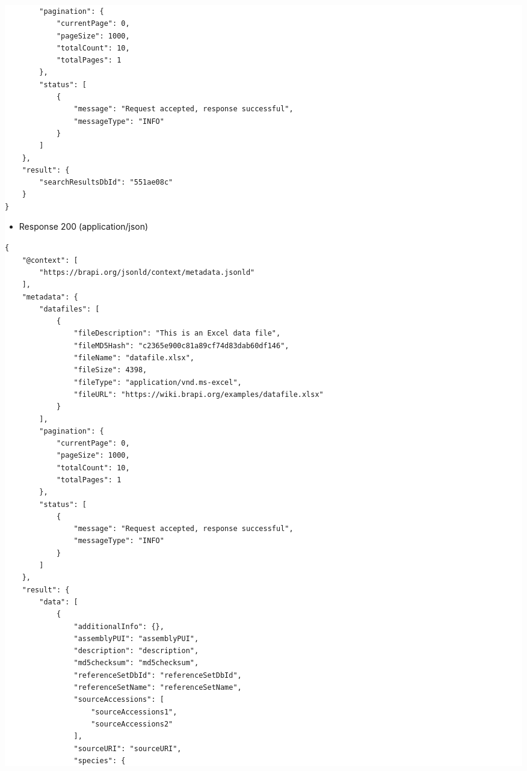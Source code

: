 ```
        "pagination": {
            "currentPage": 0,
            "pageSize": 1000,
            "totalCount": 10,
            "totalPages": 1
        },
        "status": [
            {
                "message": "Request accepted, response successful",
                "messageType": "INFO"
            }
        ]
    },
    "result": {
        "searchResultsDbId": "551ae08c"
    }
}
```

+ Response 200 (application/json)
```
{
    "@context": [
        "https://brapi.org/jsonld/context/metadata.jsonld"
    ],
    "metadata": {
        "datafiles": [
            {
                "fileDescription": "This is an Excel data file",
                "fileMD5Hash": "c2365e900c81a89cf74d83dab60df146",
                "fileName": "datafile.xlsx",
                "fileSize": 4398,
                "fileType": "application/vnd.ms-excel",
                "fileURL": "https://wiki.brapi.org/examples/datafile.xlsx"
            }
        ],
        "pagination": {
            "currentPage": 0,
            "pageSize": 1000,
            "totalCount": 10,
            "totalPages": 1
        },
        "status": [
            {
                "message": "Request accepted, response successful",
                "messageType": "INFO"
            }
        ]
    },
    "result": {
        "data": [
            {
                "additionalInfo": {},
                "assemblyPUI": "assemblyPUI",
                "description": "description",
                "md5checksum": "md5checksum",
                "referenceSetDbId": "referenceSetDbId",
                "referenceSetName": "referenceSetName",
                "sourceAccessions": [
                    "sourceAccessions1",
                    "sourceAccessions2"
                ],
                "sourceURI": "sourceURI",
                "species": {
```